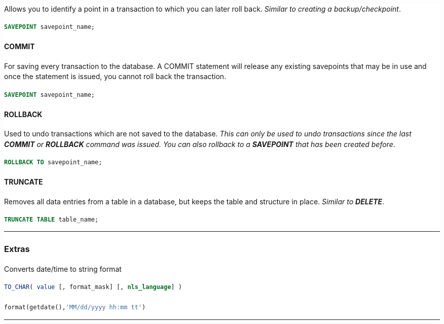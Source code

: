 Allows you to identify a point in a transaction to which you can later roll back. *Similar to creating a backup/checkpoint*.
```sql
SAVEPOINT savepoint_name;
```
#### COMMIT <a name="commit"/>
For saving every transaction to the database. A COMMIT statement will release any existing savepoints that may be in use and once the statement is issued, you cannot roll back the transaction.
```sql
SAVEPOINT savepoint_name;
```
#### ROLLBACK <a name="rollback"/>
Used to undo transactions which are not saved to the database. *This can only be used to undo transactions since the last **COMMIT** or **ROLLBACK** command was issued. You can also rollback to a **SAVEPOINT** that has been created before*.
```sql
ROLLBACK TO savepoint_name;
```
#### TRUNCATE <a name="truncate"/>
Removes all data entries from a table in a database, but keeps the table and structure in place. *Similar to **DELETE***.
```sql
TRUNCATE TABLE table_name;
```
---
### Extras <a name="extras"/>

Converts date/time to string format
```sql
TO_CHAR( value [, format_mask] [, nls_language] )

format(getdate(),'MM/dd/yyyy hh:mm tt')
```

---
